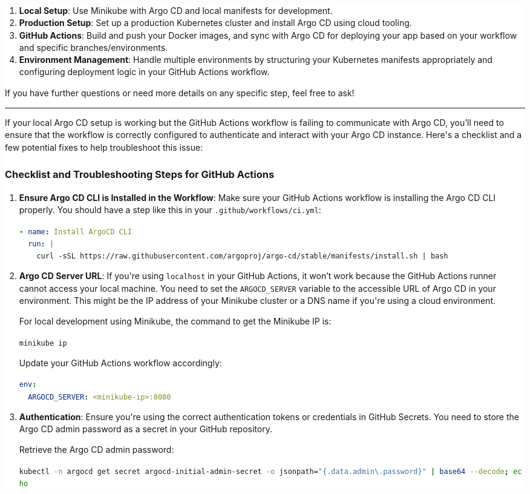 1. **Local Setup**: Use Minikube with Argo CD and local manifests for development.
2. **Production Setup**: Set up a production Kubernetes cluster and install Argo CD using cloud tooling.
3. **GitHub Actions**: Build and push your Docker images, and sync with Argo CD for deploying your app based on your workflow and specific branches/environments.
4. **Environment Management**: Handle multiple environments by structuring your Kubernetes manifests appropriately and configuring deployment logic in your GitHub Actions workflow.

If you have further questions or need more details on any specific step, feel free to ask!


---


If your local Argo CD setup is working but the GitHub Actions workflow is failing to communicate with Argo CD, you’ll need to ensure that the workflow is correctly configured to authenticate and interact with your Argo CD instance. Here's a checklist and a few potential fixes to help troubleshoot this issue:

### Checklist and Troubleshooting Steps for GitHub Actions

1. **Ensure Argo CD CLI is Installed in the Workflow**:
   Make sure your GitHub Actions workflow is installing the Argo CD CLI properly. You should have a step like this in your `.github/workflows/ci.yml`:

   ```yaml
   - name: Install ArgoCD CLI
     run: |
       curl -sSL https://raw.githubusercontent.com/argoproj/argo-cd/stable/manifests/install.sh | bash
   ```

2. **Argo CD Server URL**:
   If you're using `localhost` in your GitHub Actions, it won’t work because the GitHub Actions runner cannot access your local machine. You need to set the `ARGOCD_SERVER` variable to the accessible URL of Argo CD in your environment. This might be the IP address of your Minikube cluster or a DNS name if you're using a cloud environment.

   For local development using Minikube, the command to get the Minikube IP is:

   ```bash
   minikube ip
   ```

   Update your GitHub Actions workflow accordingly:

   ```yaml
   env:
     ARGOCD_SERVER: <minikube-ip>:8080
   ```

3. **Authentication**:
   Ensure you're using the correct authentication tokens or credentials in GitHub Secrets. You need to store the Argo CD admin password as a secret in your GitHub repository.

   Retrieve the Argo CD admin password:

   ```bash
   kubectl -n argocd get secret argocd-initial-admin-secret -o jsonpath="{.data.admin\.password}" | base64 --decode; echo
   ```
